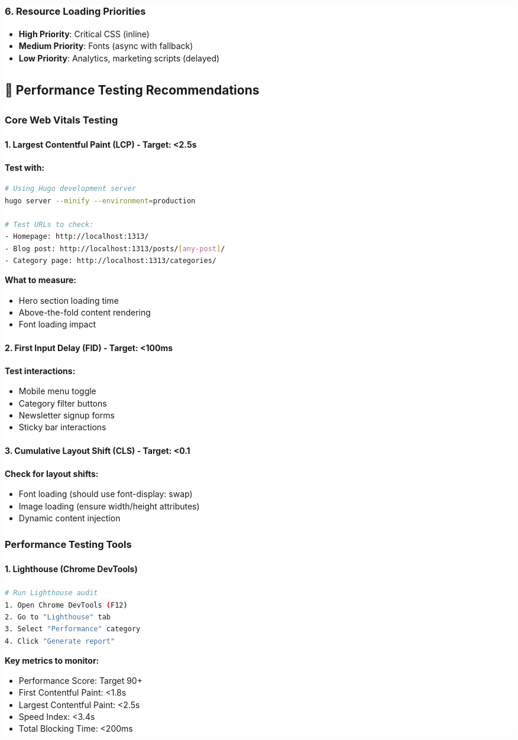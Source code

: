 ### 6. Resource Loading Priorities
- **High Priority**: Critical CSS (inline)
- **Medium Priority**: Fonts (async with fallback)
- **Low Priority**: Analytics, marketing scripts (delayed)

## 🧪 Performance Testing Recommendations

### Core Web Vitals Testing

#### 1. Largest Contentful Paint (LCP) - Target: <2.5s
**Test with:**
```bash
# Using Hugo development server
hugo server --minify --environment=production

# Test URLs to check:
- Homepage: http://localhost:1313/
- Blog post: http://localhost:1313/posts/[any-post]/
- Category page: http://localhost:1313/categories/
```

**What to measure:**
- Hero section loading time
- Above-the-fold content rendering
- Font loading impact

#### 2. First Input Delay (FID) - Target: <100ms
**Test interactions:**
- Mobile menu toggle
- Category filter buttons
- Newsletter signup forms
- Sticky bar interactions

#### 3. Cumulative Layout Shift (CLS) - Target: <0.1
**Check for layout shifts:**
- Font loading (should use font-display: swap)
- Image loading (ensure width/height attributes)
- Dynamic content injection

### Performance Testing Tools

#### 1. Lighthouse (Chrome DevTools)
```bash
# Run Lighthouse audit
1. Open Chrome DevTools (F12)
2. Go to "Lighthouse" tab
3. Select "Performance" category
4. Click "Generate report"
```

**Key metrics to monitor:**
- Performance Score: Target 90+
- First Contentful Paint: <1.8s
- Largest Contentful Paint: <2.5s
- Speed Index: <3.4s
- Total Blocking Time: <200ms
